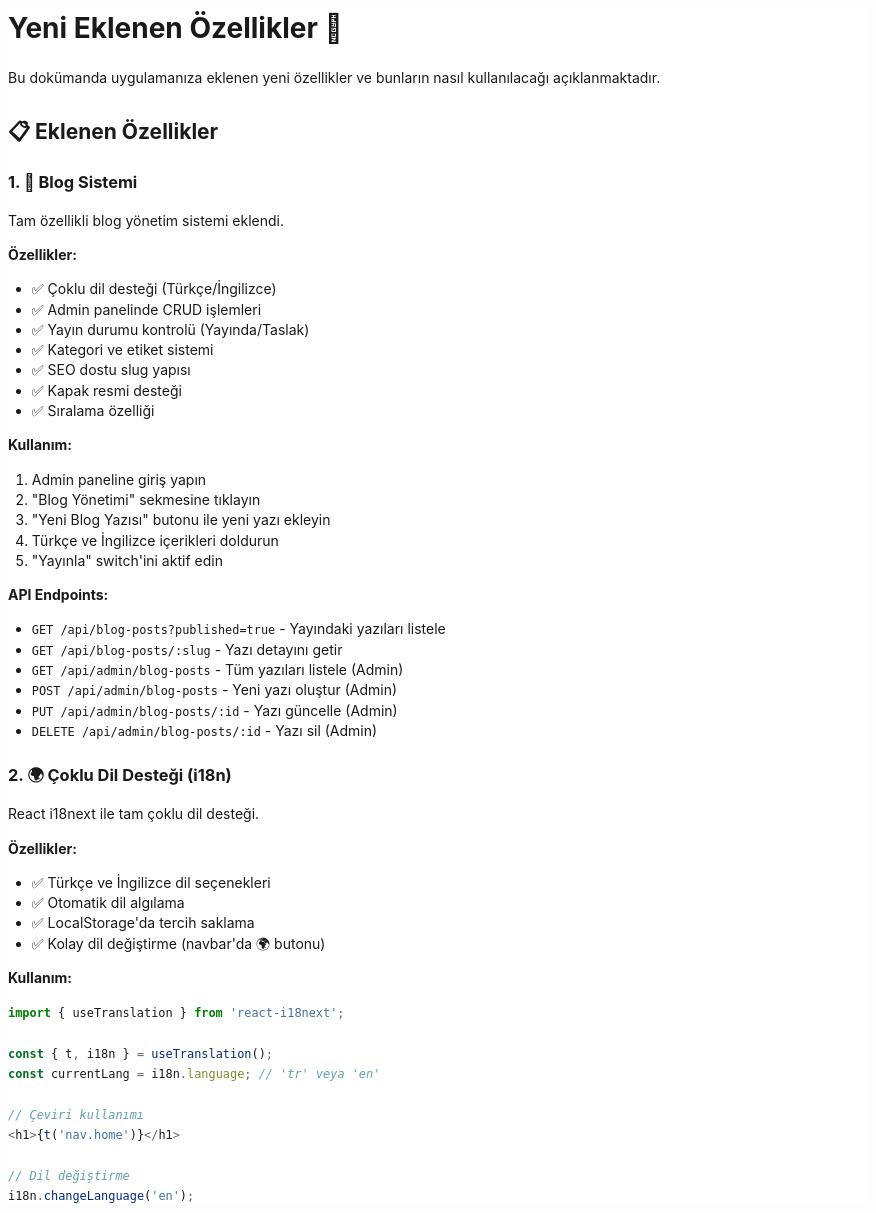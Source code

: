 # Yeni Eklenen Özellikler 🎉

Bu dokümanda uygulamanıza eklenen yeni özellikler ve bunların nasıl kullanılacağı açıklanmaktadır.

## 📋 Eklenen Özellikler

### 1. 📝 Blog Sistemi

Tam özellikli blog yönetim sistemi eklendi.

**Özellikler:**
- ✅ Çoklu dil desteği (Türkçe/İngilizce)
- ✅ Admin panelinde CRUD işlemleri
- ✅ Yayın durumu kontrolü (Yayında/Taslak)
- ✅ Kategori ve etiket sistemi
- ✅ SEO dostu slug yapısı
- ✅ Kapak resmi desteği
- ✅ Sıralama özelliği

**Kullanım:**
1. Admin paneline giriş yapın
2. "Blog Yönetimi" sekmesine tıklayın
3. "Yeni Blog Yazısı" butonu ile yeni yazı ekleyin
4. Türkçe ve İngilizce içerikleri doldurun
5. "Yayınla" switch'ini aktif edin

**API Endpoints:**
- `GET /api/blog-posts?published=true` - Yayındaki yazıları listele
- `GET /api/blog-posts/:slug` - Yazı detayını getir
- `GET /api/admin/blog-posts` - Tüm yazıları listele (Admin)
- `POST /api/admin/blog-posts` - Yeni yazı oluştur (Admin)
- `PUT /api/admin/blog-posts/:id` - Yazı güncelle (Admin)
- `DELETE /api/admin/blog-posts/:id` - Yazı sil (Admin)

### 2. 🌍 Çoklu Dil Desteği (i18n)

React i18next ile tam çoklu dil desteği.

**Özellikler:**
- ✅ Türkçe ve İngilizce dil seçenekleri
- ✅ Otomatik dil algılama
- ✅ LocalStorage'da tercih saklama
- ✅ Kolay dil değiştirme (navbar'da 🌍 butonu)

**Kullanım:**
```typescript
import { useTranslation } from 'react-i18next';

const { t, i18n } = useTranslation();
const currentLang = i18n.language; // 'tr' veya 'en'

// Çeviri kullanımı
<h1>{t('nav.home')}</h1>

// Dil değiştirme
i18n.changeLanguage('en');
```
